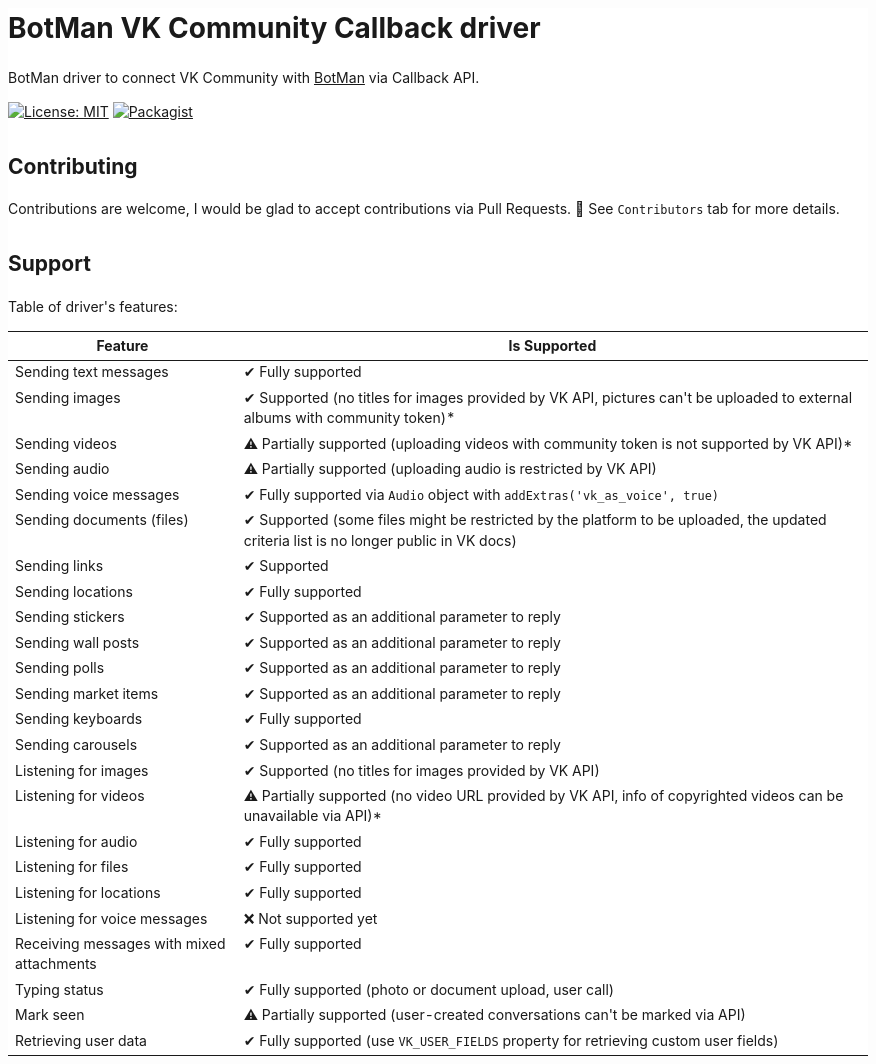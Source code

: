 # BotMan VK Community Callback driver

BotMan driver to connect VK Community with [BotMan](https://github.com/botman/botman) via Callback API.

[![License: MIT](https://img.shields.io/badge/License-MIT-yellow.svg)](https://opensource.org/licenses/MIT)
[![Packagist](https://img.shields.io/packagist/v/yageorgiy/botman-vk-community-callback-driver.svg)](https://packagist.org/packages/yageorgiy/botman-vk-community-callback-driver)


## Contributing

Contributions are welcome, I would be glad to accept contributions via Pull Requests. 🙂 See `Contributors` tab for more details.

## Support
Table of driver's features:

|Feature|Is Supported|
| --- | --- |
|Sending text messages|✔ Fully supported|
|Sending images|✔ Supported (no titles for images provided by VK API, pictures can't be uploaded to external albums with community token)*|
|Sending videos|⚠ Partially supported (uploading videos with community token is not supported by VK API)*|
|Sending audio|⚠ Partially supported (uploading audio is restricted by VK API)|
|Sending voice messages|✔ Fully supported via `Audio` object with `addExtras('vk_as_voice', true)`|
|Sending documents (files)|✔ Supported (some files might be restricted by the platform to be uploaded, the updated criteria list is no longer public in VK docs)|
|Sending links|✔ Supported|
|Sending locations|✔ Fully supported|
|Sending stickers|✔ Supported as an additional parameter to reply|
|Sending wall posts|✔ Supported as an additional parameter to reply|
|Sending polls|✔ Supported as an additional parameter to reply|
|Sending market items|✔ Supported as an additional parameter to reply|
|Sending keyboards|✔ Fully supported|
|Sending carousels|✔ Supported as an additional parameter to reply|
|Listening for images|✔ Supported (no titles for images provided by VK API)|
|Listening for videos|⚠ Partially supported (no video URL provided by VK API, info of copyrighted videos can be unavailable via API)*|
|Listening for audio|✔ Fully supported|
|Listening for files|✔ Fully supported|
|Listening for locations|✔ Fully supported|
|Listening for voice messages|❌ Not supported yet|
|Receiving messages with mixed attachments|✔ Fully supported|
|Typing status|✔ Fully supported (photo or document upload, user call)|
|Mark seen|⚠ Partially supported (user-created conversations can't be marked via API)|
|Retrieving user data|✔ Fully supported (use `VK_USER_FIELDS` property for retrieving custom user fields)|